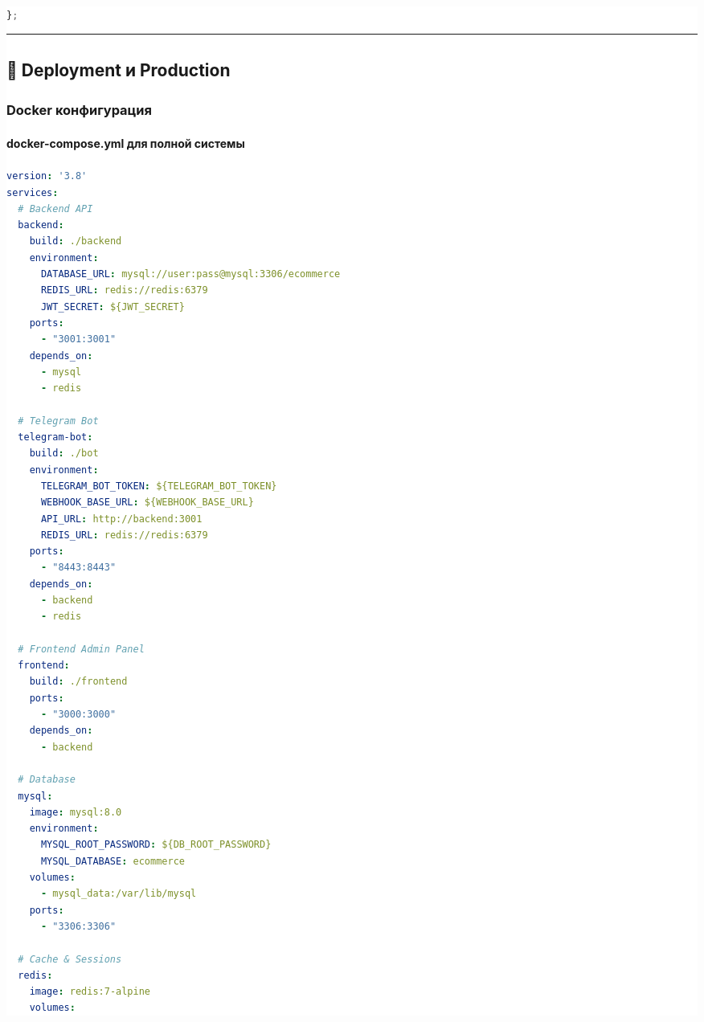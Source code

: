 ```javascript
};
```

---

## 🚀 Deployment и Production

### Docker конфигурация

#### docker-compose.yml для полной системы
```yaml
version: '3.8'
services:
  # Backend API
  backend:
    build: ./backend
    environment:
      DATABASE_URL: mysql://user:pass@mysql:3306/ecommerce
      REDIS_URL: redis://redis:6379
      JWT_SECRET: ${JWT_SECRET}
    ports:
      - "3001:3001"
    depends_on:
      - mysql
      - redis

  # Telegram Bot
  telegram-bot:
    build: ./bot
    environment:
      TELEGRAM_BOT_TOKEN: ${TELEGRAM_BOT_TOKEN}
      WEBHOOK_BASE_URL: ${WEBHOOK_BASE_URL}
      API_URL: http://backend:3001
      REDIS_URL: redis://redis:6379
    ports:
      - "8443:8443" 
    depends_on:
      - backend
      - redis

  # Frontend Admin Panel
  frontend:
    build: ./frontend
    ports:
      - "3000:3000"
    depends_on:
      - backend

  # Database
  mysql:
    image: mysql:8.0
    environment:
      MYSQL_ROOT_PASSWORD: ${DB_ROOT_PASSWORD}
      MYSQL_DATABASE: ecommerce
    volumes:
      - mysql_data:/var/lib/mysql
    ports:
      - "3306:3306"

  # Cache & Sessions
  redis:
    image: redis:7-alpine
    volumes:
```